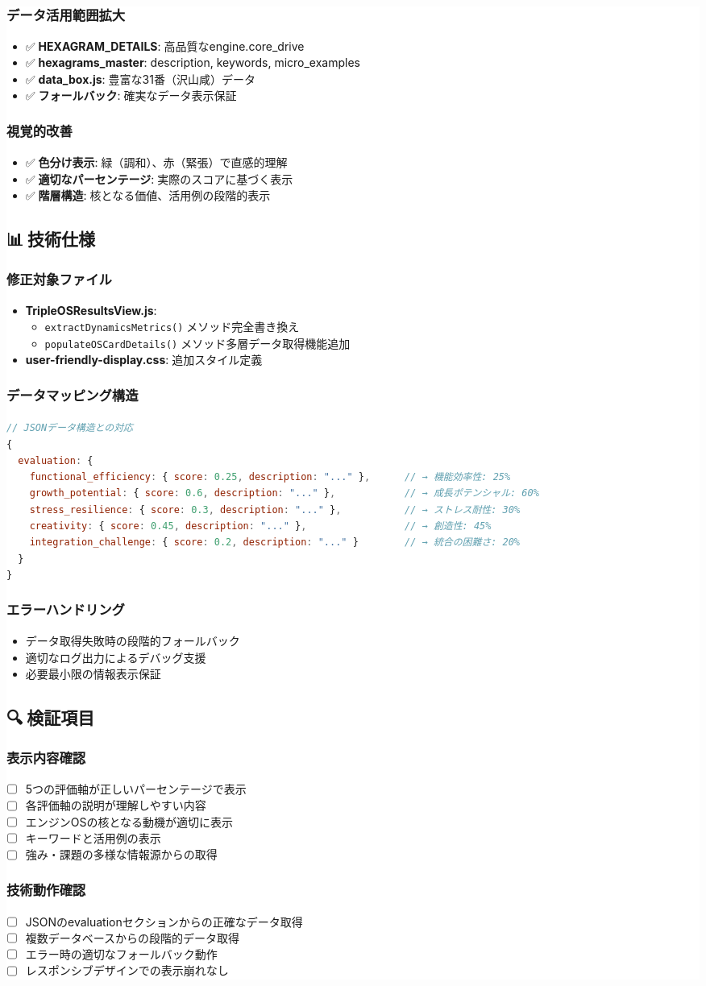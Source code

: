 ### データ活用範囲拡大
- ✅ **HEXAGRAM_DETAILS**: 高品質なengine.core_drive
- ✅ **hexagrams_master**: description, keywords, micro_examples
- ✅ **data_box.js**: 豊富な31番（沢山咸）データ
- ✅ **フォールバック**: 確実なデータ表示保証

### 視覚的改善
- ✅ **色分け表示**: 緑（調和）、赤（緊張）で直感的理解
- ✅ **適切なパーセンテージ**: 実際のスコアに基づく表示
- ✅ **階層構造**: 核となる価値、活用例の段階的表示

## 📊 技術仕様

### 修正対象ファイル
- **TripleOSResultsView.js**: 
  - `extractDynamicsMetrics()` メソッド完全書き換え
  - `populateOSCardDetails()` メソッド多層データ取得機能追加
- **user-friendly-display.css**: 追加スタイル定義

### データマッピング構造
```javascript
// JSONデータ構造との対応
{
  evaluation: {
    functional_efficiency: { score: 0.25, description: "..." },      // → 機能効率性: 25%
    growth_potential: { score: 0.6, description: "..." },            // → 成長ポテンシャル: 60%
    stress_resilience: { score: 0.3, description: "..." },           // → ストレス耐性: 30%
    creativity: { score: 0.45, description: "..." },                 // → 創造性: 45%
    integration_challenge: { score: 0.2, description: "..." }        // → 統合の困難さ: 20%
  }
}
```

### エラーハンドリング
- データ取得失敗時の段階的フォールバック
- 適切なログ出力によるデバッグ支援
- 必要最小限の情報表示保証

## 🔍 検証項目

### 表示内容確認
- [ ] 5つの評価軸が正しいパーセンテージで表示
- [ ] 各評価軸の説明が理解しやすい内容
- [ ] エンジンOSの核となる動機が適切に表示
- [ ] キーワードと活用例の表示
- [ ] 強み・課題の多様な情報源からの取得

### 技術動作確認
- [ ] JSONのevaluationセクションからの正確なデータ取得
- [ ] 複数データベースからの段階的データ取得
- [ ] エラー時の適切なフォールバック動作
- [ ] レスポンシブデザインでの表示崩れなし
